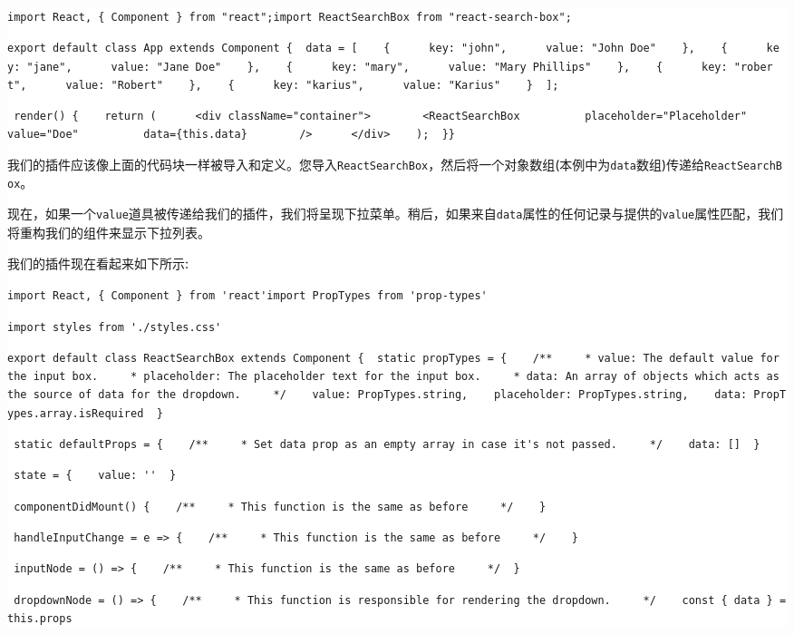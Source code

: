 ```
import React, { Component } from "react";import ReactSearchBox from "react-search-box";
```

```
export default class App extends Component {  data = [    {      key: "john",      value: "John Doe"    },    {      key: "jane",      value: "Jane Doe"    },    {      key: "mary",      value: "Mary Phillips"    },    {      key: "robert",      value: "Robert"    },    {      key: "karius",      value: "Karius"    }  ];
```

```
 render() {    return (      <div className="container">        <ReactSearchBox          placeholder="Placeholder"          value="Doe"          data={this.data}        />      </div>    );  }}
```

我们的插件应该像上面的代码块一样被导入和定义。您导入`ReactSearchBox`，然后将一个对象数组(本例中为`data`数组)传递给`ReactSearchBox`。

现在，如果一个`value`道具被传递给我们的插件，我们将呈现下拉菜单。稍后，如果来自`data`属性的任何记录与提供的`value`属性匹配，我们将重构我们的组件来显示下拉列表。

我们的插件现在看起来如下所示:

```
import React, { Component } from 'react'import PropTypes from 'prop-types'
```

```
import styles from './styles.css'
```

```
export default class ReactSearchBox extends Component {  static propTypes = {    /**     * value: The default value for the input box.     * placeholder: The placeholder text for the input box.     * data: An array of objects which acts as the source of data for the dropdown.     */    value: PropTypes.string,    placeholder: PropTypes.string,    data: PropTypes.array.isRequired  }
```

```
 static defaultProps = {    /**     * Set data prop as an empty array in case it's not passed.     */    data: []  }
```

```
 state = {    value: ''  }
```

```
 componentDidMount() {    /**     * This function is the same as before     */    }
```

```
 handleInputChange = e => {    /**     * This function is the same as before     */    }
```

```
 inputNode = () => {    /**     * This function is the same as before     */  }
```

```
 dropdownNode = () => {    /**     * This function is responsible for rendering the dropdown.     */    const { data } = this.props
```
